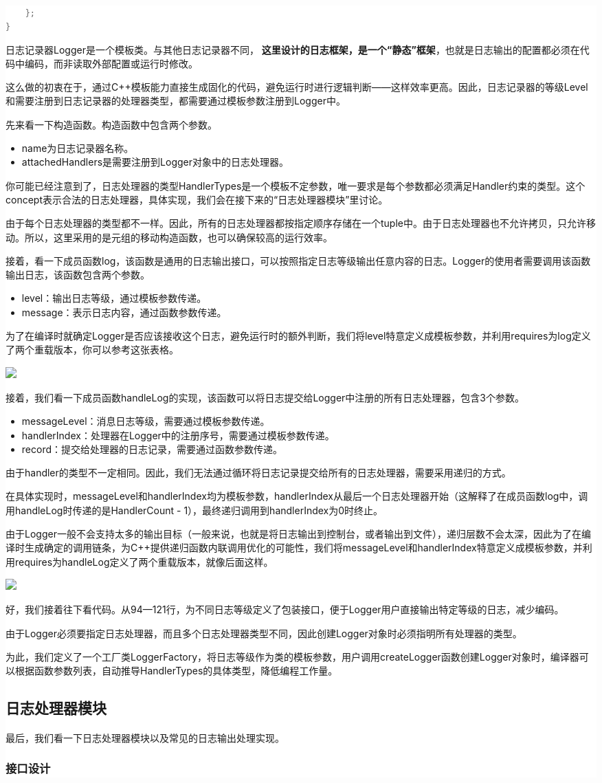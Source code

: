 ```c++
    };
}

```

日志记录器Logger是一个模板类。与其他日志记录器不同， **这里设计的日志框架，是一个“静态”框架**，也就是日志输出的配置都必须在代码中编码，而非读取外部配置或运行时修改。

这么做的初衷在于，通过C++模板能力直接生成固化的代码，避免运行时进行逻辑判断——这样效率更高。因此，日志记录器的等级Level和需要注册到日志记录器的处理器类型，都需要通过模板参数注册到Logger中。

先来看一下构造函数。构造函数中包含两个参数。

- name为日志记录器名称。
- attachedHandlers是需要注册到Logger对象中的日志处理器。

你可能已经注意到了，日志处理器的类型HandlerTypes是一个模板不定参数，唯一要求是每个参数都必须满足Handler约束的类型。这个concept表示合法的日志处理器，具体实现，我们会在接下来的“日志处理器模块”里讨论。

由于每个日志处理器的类型都不一样。因此，所有的日志处理器都按指定顺序存储在一个tuple中。由于日志处理器也不允许拷贝，只允许移动。所以，这里采用的是元组的移动构造函数，也可以确保较高的运行效率。

接着，看一下成员函数log，该函数是通用的日志输出接口，可以按照指定日志等级输出任意内容的日志。Logger的使用者需要调用该函数输出日志，该函数包含两个参数。

- level：输出日志等级，通过模板参数传递。
- message：表示日志内容，通过函数参数传递。

为了在编译时就确定Logger是否应该接收这个日志，避免运行时的额外判断，我们将level特意定义成模板参数，并利用requires为log定义了两个重载版本，你可以参考这张表格。

![](https://static001.geekbang.org/resource/image/d4/eb/d4d0e0fdca6e5486e4b005fdbd793aeb.jpg?wh=3267x1087)

接着，我们看一下成员函数handleLog的实现，该函数可以将日志提交给Logger中注册的所有日志处理器，包含3个参数。

- messageLevel：消息日志等级，需要通过模板参数传递。
- handlerIndex：处理器在Logger中的注册序号，需要通过模板参数传递。
- record：提交给处理器的日志记录，需要通过函数参数传递。

由于handler的类型不一定相同。因此，我们无法通过循环将日志记录提交给所有的日志处理器，需要采用递归的方式。

在具体实现时，messageLevel和handlerIndex均为模板参数，handlerIndex从最后一个日志处理器开始（这解释了在成员函数log中，调用handleLog时传递的是HandlerCount - 1），最终递归调用到handlerIndex为0时终止。

由于Logger一般不会支持太多的输出目标（一般来说，也就是将日志输出到控制台，或者输出到文件），递归层数不会太深，因此为了在编译时生成确定的调用链条，为C++提供递归函数内联调用优化的可能性，我们将messageLevel和handlerIndex特意定义成模板参数，并利用requires为handleLog定义了两个重载版本，就像后面这样。

![](https://static001.geekbang.org/resource/image/12/c5/12fc6598ae40170862d98b7f8caa4bc5.jpg?wh=3267x1087)

好，我们接着往下看代码。从94—121行，为不同日志等级定义了包装接口，便于Logger用户直接输出特定等级的日志，减少编码。

由于Logger必须要指定日志处理器，而且多个日志处理器类型不同，因此创建Logger对象时必须指明所有处理器的类型。

为此，我们定义了一个工厂类LoggerFactory，将日志等级作为类的模板参数，用户调用createLogger函数创建Logger对象时，编译器可以根据函数参数列表，自动推导HandlerTypes的具体类型，降低编程工作量。

## 日志处理器模块

最后，我们看一下日志处理器模块以及常见的日志输出处理实现。

### 接口设计
